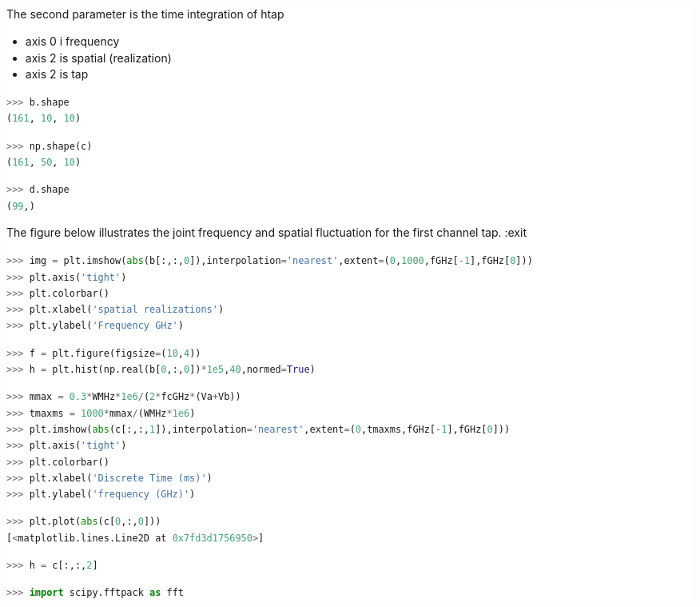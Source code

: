 The second parameter is the time integration of htap

+ axis 0 i frequency
+ axis 2 is spatial (realization)
+ axis 2 is tap

```python
>>> b.shape
(161, 10, 10)
```

```python
>>> np.shape(c)
(161, 50, 10)
```

```python
>>> d.shape
(99,)
```

The figure below illustrates the joint frequency and spatial fluctuation for the first channel tap. :exit

```python
>>> img = plt.imshow(abs(b[:,:,0]),interpolation='nearest',extent=(0,1000,fGHz[-1],fGHz[0]))
>>> plt.axis('tight')
>>> plt.colorbar()
>>> plt.xlabel('spatial realizations')
>>> plt.ylabel('Frequency GHz')
```

```python
>>> f = plt.figure(figsize=(10,4))
>>> h = plt.hist(np.real(b[0,:,0])*1e5,40,normed=True)
```

```python
>>> mmax = 0.3*WMHz*1e6/(2*fcGHz*(Va+Vb))
>>> tmaxms = 1000*mmax/(WMHz*1e6)
>>> plt.imshow(abs(c[:,:,1]),interpolation='nearest',extent=(0,tmaxms,fGHz[-1],fGHz[0]))
>>> plt.axis('tight')
>>> plt.colorbar()
>>> plt.xlabel('Discrete Time (ms)')
>>> plt.ylabel('frequency (GHz)')
```

```python
>>> plt.plot(abs(c[0,:,0]))
[<matplotlib.lines.Line2D at 0x7fd3d1756950>]
```

```python
>>> h = c[:,:,2]
```

```python
>>> import scipy.fftpack as fft
```
